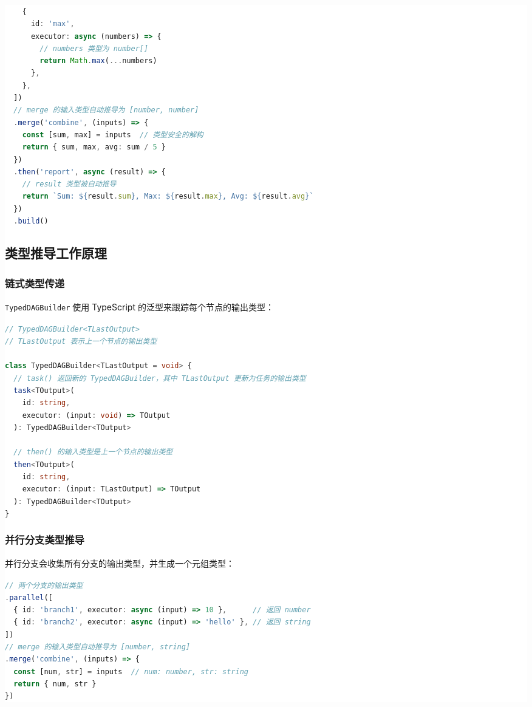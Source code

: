 ```typescript
    {
      id: 'max',
      executor: async (numbers) => {
        // numbers 类型为 number[]
        return Math.max(...numbers)
      },
    },
  ])
  // merge 的输入类型自动推导为 [number, number]
  .merge('combine', (inputs) => {
    const [sum, max] = inputs  // 类型安全的解构
    return { sum, max, avg: sum / 5 }
  })
  .then('report', async (result) => {
    // result 类型被自动推导
    return `Sum: ${result.sum}, Max: ${result.max}, Avg: ${result.avg}`
  })
  .build()
```

## 类型推导工作原理

### 链式类型传递

`TypedDAGBuilder` 使用 TypeScript 的泛型来跟踪每个节点的输出类型：

```typescript
// TypedDAGBuilder<TLastOutput>
// TLastOutput 表示上一个节点的输出类型

class TypedDAGBuilder<TLastOutput = void> {
  // task() 返回新的 TypedDAGBuilder，其中 TLastOutput 更新为任务的输出类型
  task<TOutput>(
    id: string,
    executor: (input: void) => TOutput
  ): TypedDAGBuilder<TOutput>

  // then() 的输入类型是上一个节点的输出类型
  then<TOutput>(
    id: string,
    executor: (input: TLastOutput) => TOutput
  ): TypedDAGBuilder<TOutput>
}
```

### 并行分支类型推导

并行分支会收集所有分支的输出类型，并生成一个元组类型：

```typescript
// 两个分支的输出类型
.parallel([
  { id: 'branch1', executor: async (input) => 10 },      // 返回 number
  { id: 'branch2', executor: async (input) => 'hello' }, // 返回 string
])
// merge 的输入类型自动推导为 [number, string]
.merge('combine', (inputs) => {
  const [num, str] = inputs  // num: number, str: string
  return { num, str }
})
```
